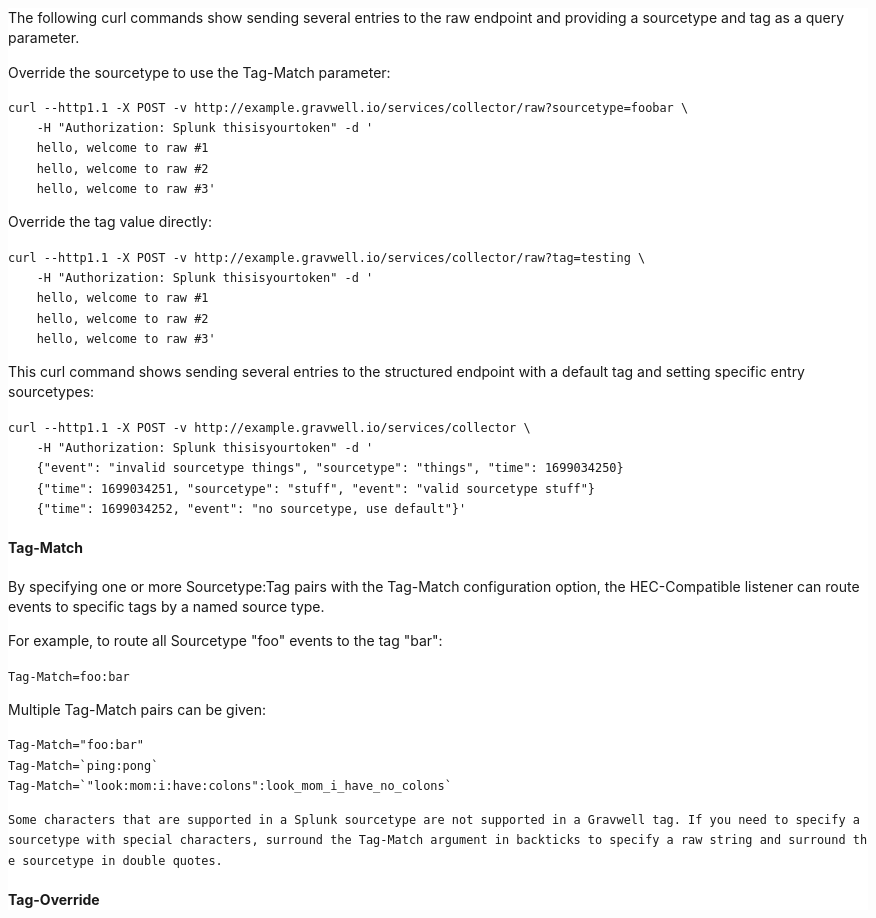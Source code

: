 The following curl commands show sending several entries to the raw endpoint and providing a sourcetype and tag as a query parameter.

Override the sourcetype to use the Tag-Match parameter:
```
curl --http1.1 -X POST -v http://example.gravwell.io/services/collector/raw?sourcetype=foobar \
    -H "Authorization: Splunk thisisyourtoken" -d '
    hello, welcome to raw #1
    hello, welcome to raw #2
    hello, welcome to raw #3'
```

Override the tag value directly:
```
curl --http1.1 -X POST -v http://example.gravwell.io/services/collector/raw?tag=testing \
    -H "Authorization: Splunk thisisyourtoken" -d '
    hello, welcome to raw #1
    hello, welcome to raw #2
    hello, welcome to raw #3'
```

This curl command shows sending several entries to the structured endpoint with a default tag and setting specific entry sourcetypes:

```
curl --http1.1 -X POST -v http://example.gravwell.io/services/collector \
    -H "Authorization: Splunk thisisyourtoken" -d '
    {"event": "invalid sourcetype things", "sourcetype": "things", "time": 1699034250}
    {"time": 1699034251, "sourcetype": "stuff", "event": "valid sourcetype stuff"}
    {"time": 1699034252, "event": "no sourcetype, use default"}'
```

#### Tag-Match

By specifying one or more Sourcetype:Tag pairs with the Tag-Match configuration option, the HEC-Compatible listener can route events to specific tags by a named source type. 

For example, to route all Sourcetype "foo" events to the tag "bar":

```
Tag-Match=foo:bar
```

Multiple Tag-Match pairs can be given:

```
Tag-Match="foo:bar"
Tag-Match=`ping:pong`
Tag-Match=`"look:mom:i:have:colons":look_mom_i_have_no_colons`
```

```{note}
Some characters that are supported in a Splunk sourcetype are not supported in a Gravwell tag. If you need to specify a sourcetype with special characters, surround the Tag-Match argument in backticks to specify a raw string and surround the sourcetype in double quotes.
```

#### Tag-Override

